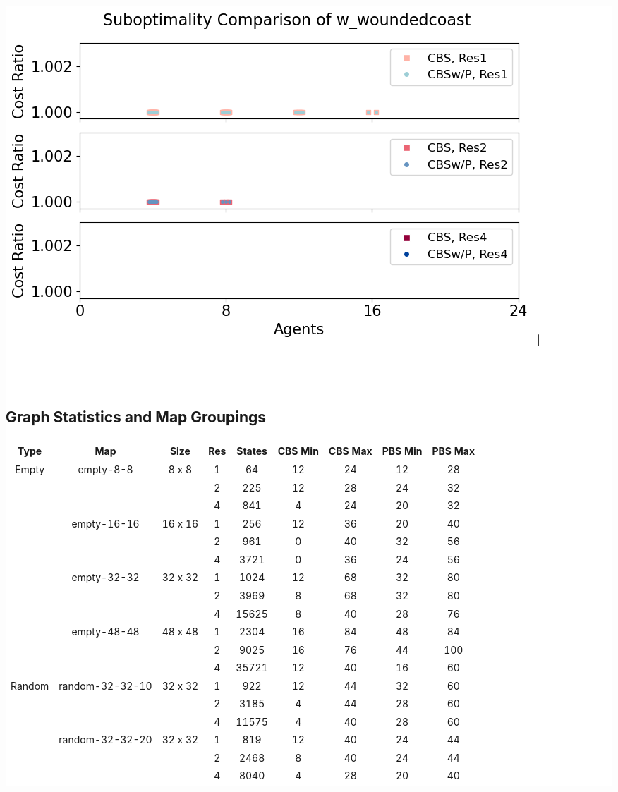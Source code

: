 ![plot-w_woundedcoast](./Figures/IndividualFigures/CostRatios_w_woundedcoast.png) |

<br>
<br>

## Graph Statistics and Map Groupings
|  Type  	|         Map         	|    Size   	| Res 	| States 	| CBS Min 	| CBS Max 	| PBS Min 	| PBS Max 	|
|:------:	|:-------------------:	|:---------:	|:---:	|:------:	|:-------:	|:-------:	|:-------:	|:-------:	|
|  Empty 	| empty-8-8           	|   8 x 8   	|  1  	|     64 	|      12 	|      24 	|      12 	|      28 	|
|        	|                     	|           	|  2  	|    225 	|      12 	|      28 	|      24 	|      32 	|
|        	|                     	|           	|  4  	|    841 	|       4 	|      24 	|      20 	|      32 	|
|        	| empty-16-16         	|  16 x 16  	|  1  	|    256 	|      12 	|      36 	|      20 	|      40 	|
|        	|                     	|           	|  2  	|    961 	|       0 	|      40 	|      32 	|      56 	|
|        	|                     	|           	|  4  	|   3721 	|       0 	|      36 	|      24 	|      56 	|
|        	| empty-32-32         	|  32 x 32  	|  1  	|   1024 	|      12 	|      68 	|      32 	|      80 	|
|        	|                     	|           	|  2  	|   3969 	|       8 	|      68 	|      32 	|      80 	|
|        	|                     	|           	|  4  	|  15625 	|       8 	|      40 	|      28 	|      76 	|
|        	| empty-48-48         	|  48 x 48  	|  1  	|   2304 	|      16 	|      84 	|      48 	|      84 	|
|        	|                     	|           	|  2  	|   9025 	|      16 	|      76 	|      44 	|     100 	|
|        	|                     	|           	|  4  	|  35721 	|      12 	|      40 	|      16 	|      60 	|
| Random 	| random-32-32-10     	|  32 x 32  	|  1  	|    922 	|      12 	|      44 	|      32 	|      60 	|
|        	|                     	|           	|  2  	|   3185 	|       4 	|      44 	|      28 	|      60 	|
|        	|                     	|           	|  4  	|  11575 	|       4 	|      40 	|      28 	|      60 	|
|        	| random-32-32-20     	|  32 x 32  	|  1  	|    819 	|      12 	|      40 	|      24 	|      44 	|
|        	|                     	|           	|  2  	|   2468 	|       8 	|      40 	|      24 	|      44 	|
|        	|                     	|           	|  4  	|   8040 	|       4 	|      28 	|      20 	|      40 	|